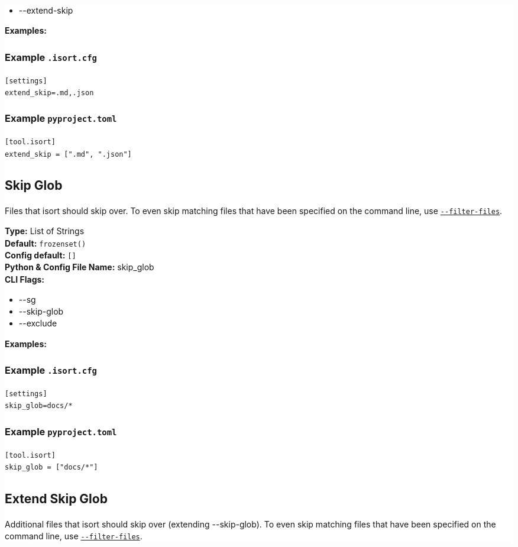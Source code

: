 - --extend-skip

**Examples:**

### Example `.isort.cfg`

```
[settings]
extend_skip=.md,.json
```

### Example `pyproject.toml`

```
[tool.isort]
extend_skip = [".md", ".json"]

```

## Skip Glob

Files that isort should skip over. To even skip matching files that have been specified on the command line, use [`--filter-files`](#filter-files).

**Type:** List of Strings  
**Default:** `frozenset()`  
**Config default:** `[]`  
**Python & Config File Name:** skip_glob  
**CLI Flags:**

- --sg
- --skip-glob
- --exclude

**Examples:**

### Example `.isort.cfg`

```
[settings]
skip_glob=docs/*

```

### Example `pyproject.toml`

```
[tool.isort]
skip_glob = ["docs/*"]

```

## Extend Skip Glob

Additional files that isort should skip over (extending --skip-glob). To even skip matching files that have been specified on the command line, use [`--filter-files`](#filter-files).
